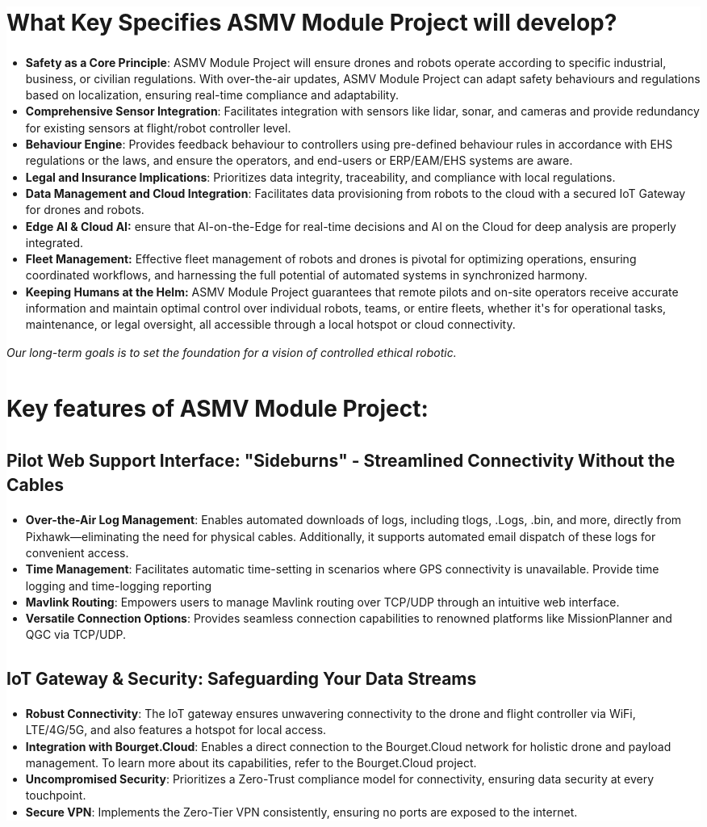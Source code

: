 




# What Key Specifies ASMV Module Project will develop? 


- **Safety as a Core Principle**: ASMV Module Project will ensure drones and robots operate according to specific industrial, business, or civilian regulations. With over-the-air updates, ASMV Module Project can adapt safety behaviours and regulations based on localization, ensuring real-time compliance and adaptability. 
- **Comprehensive Sensor Integration**: Facilitates integration with sensors like lidar, sonar, and cameras and provide redundancy for existing sensors at flight/robot controller level. 
- **Behaviour Engine**: Provides feedback behaviour to controllers using pre-defined behaviour rules in accordance with EHS regulations or the laws, and ensure the operators, and end-users or ERP/EAM/EHS systems are aware. 
- **Legal and Insurance Implications**: Prioritizes data integrity, traceability, and compliance with local regulations. 
- **Data Management and Cloud Integration**: Facilitates data provisioning from robots to the cloud with a secured IoT Gateway for drones and robots. 
- **Edge AI & Cloud AI:** ensure that AI-on-the-Edge for real-time decisions and AI on the Cloud for deep analysis are properly integrated. 
- **Fleet Management:** Effective fleet management of robots and drones is pivotal for optimizing operations, ensuring coordinated workflows, and harnessing the full potential of automated systems in synchronized harmony. 
- **Keeping Humans at the Helm:** ASMV Module Project guarantees that remote pilots and on-site operators receive accurate information and maintain optimal control over individual robots, teams, or entire fleets, whether it's for operational tasks, maintenance, or legal oversight, all accessible through a local hotspot or cloud connectivity. 



*Our long-term goals is to set the foundation for a vision of controlled ethical robotic.* 




# Key features of ASMV Module Project: 

## Pilot Web Support Interface: "Sideburns" - Streamlined Connectivity Without the Cables 
- **Over-the-Air Log Management**: Enables automated downloads of logs, including tlogs, .Logs, .bin, and more, directly from Pixhawk—eliminating the need for physical cables. Additionally, it supports automated email dispatch of these logs for convenient access. 
- **Time Management**: Facilitates automatic time-setting in scenarios where GPS connectivity is unavailable. Provide time logging and time-logging reporting 
- **Mavlink Routing**: Empowers users to manage Mavlink routing over TCP/UDP through an intuitive web interface. 
- **Versatile Connection Options**: Provides seamless connection capabilities to renowned platforms like MissionPlanner and QGC via TCP/UDP. 


## IoT Gateway & Security: Safeguarding Your Data Streams 
- **Robust Connectivity**: The IoT gateway ensures unwavering connectivity to the drone and flight controller via WiFi, LTE/4G/5G, and also features a hotspot for local access. 
- **Integration with Bourget.Cloud**: Enables a direct connection to the Bourget.Cloud network for holistic drone and payload management. To learn more about its capabilities, refer to the Bourget.Cloud project. 
- **Uncompromised Security**: Prioritizes a Zero-Trust compliance model for connectivity, ensuring data security at every touchpoint. 
- **Secure VPN**: Implements the Zero-Tier VPN consistently, ensuring no ports are exposed to the internet. 

